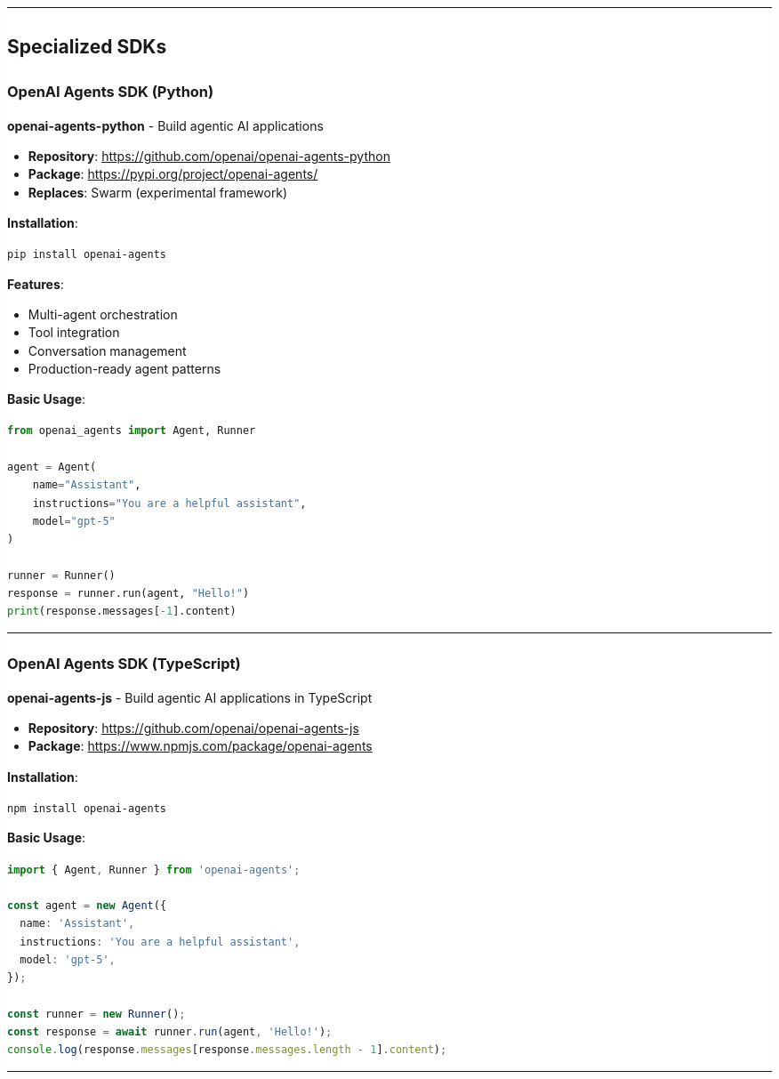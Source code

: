 
---

## Specialized SDKs

### OpenAI Agents SDK (Python)

**openai-agents-python** - Build agentic AI applications

- **Repository**: https://github.com/openai/openai-agents-python
- **Package**: https://pypi.org/project/openai-agents/
- **Replaces**: Swarm (experimental framework)

**Installation**:
```bash
pip install openai-agents
```

**Features**:
- Multi-agent orchestration
- Tool integration
- Conversation management
- Production-ready agent patterns

**Basic Usage**:
```python
from openai_agents import Agent, Runner

agent = Agent(
    name="Assistant",
    instructions="You are a helpful assistant",
    model="gpt-5"
)

runner = Runner()
response = runner.run(agent, "Hello!")
print(response.messages[-1].content)
```

---

### OpenAI Agents SDK (TypeScript)

**openai-agents-js** - Build agentic AI applications in TypeScript

- **Repository**: https://github.com/openai/openai-agents-js
- **Package**: https://www.npmjs.com/package/openai-agents

**Installation**:
```bash
npm install openai-agents
```

**Basic Usage**:
```typescript
import { Agent, Runner } from 'openai-agents';

const agent = new Agent({
  name: 'Assistant',
  instructions: 'You are a helpful assistant',
  model: 'gpt-5',
});

const runner = new Runner();
const response = await runner.run(agent, 'Hello!');
console.log(response.messages[response.messages.length - 1].content);
```

---